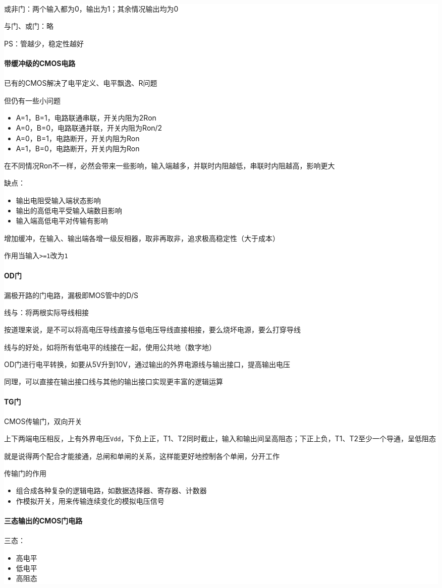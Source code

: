 
或非门：两个输入都为0，输出为1；其余情况输出均为0

与门、或门：略

PS：管越少，稳定性越好

#### 带缓冲级的CMOS电路

已有的CMOS解决了电平定义、电平飘逸、R问题

但仍有一些小问题

- A=1，B=1，电路联通串联，开关内阻为2Ron
- A=0，B=0，电路联通并联，开关内阻为Ron/2
- A=0，B=1，电路断开，开关内阻为Ron
- A=1，B=0，电路断开，开关内阻为Ron

在不同情况Ron不一样，必然会带来一些影响，输入端越多，并联时内阻越低，串联时内阻越高，影响更大

缺点：

- 输出电阻受输入端状态影响
- 输出的高低电平受输入端数目影响
- 输入端高低电平对传输有影响

增加缓冲，在输入、输出端各增一级反相器，取非再取非，追求极高稳定性（大于成本）

作用当输入`>=1`改为`1`

#### OD门

漏极开路的门电路，漏极即MOS管中的D/S

线与：将两根实际导线相接

按道理来说，是不可以将高电压导线直接与低电压导线直接相接，要么烧坏电源，要么打穿导线

线与的好处，如将所有低电平的线接在一起，使用公共地（数字地）

OD门进行电平转换，如要从5V升到10V，通过输出的外界电源线与输出接口，提高输出电压

同理，可以直接在输出接口线与其他的输出接口实现更丰富的逻辑运算

#### TG门

CMOS传输门，双向开关

上下两端电压相反，上有外界电压`Vdd`，下负上正，T1、T2同时截止，输入和输出间呈高阻态；下正上负，T1、T2至少一个导通，呈低阻态

就是说得两个配合才能接通，总闸和单闸的关系，这样能更好地控制各个单闸，分开工作

传输门的作用

- 组合成各种复杂的逻辑电路，如数据选择器、寄存器、计数器
- 作模拟开关，用来传输连续变化的模拟电压信号

#### 三态输出的CMOS门电路

三态：

- 高电平
- 低电平
- 高阻态

